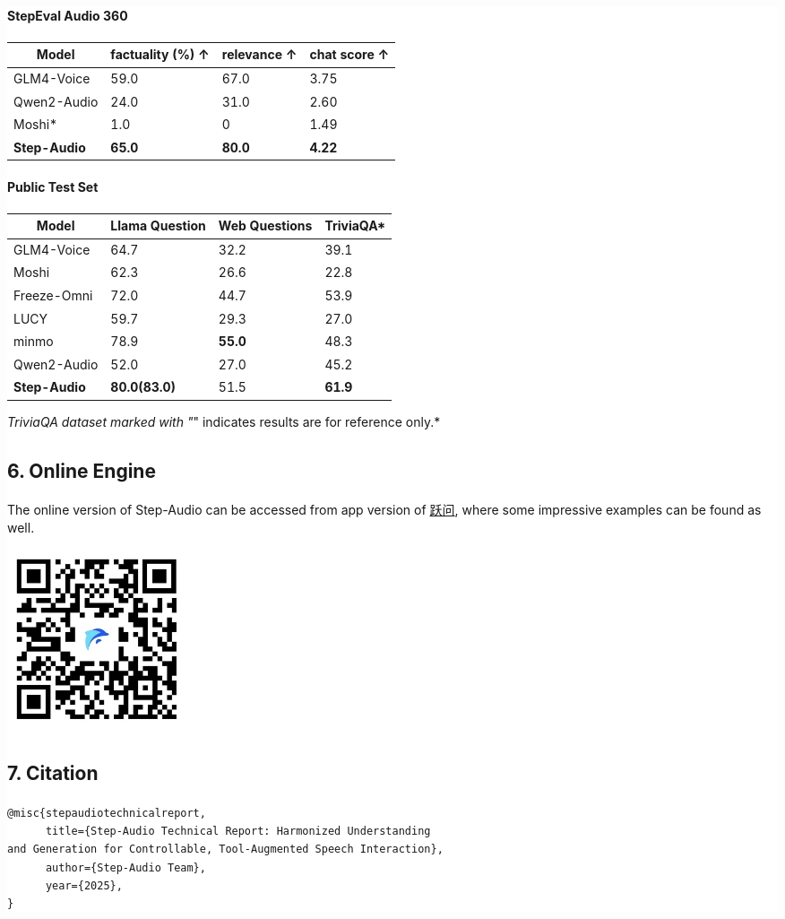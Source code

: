 #### StepEval Audio 360
| Model          | factuality (%) ↑ | relevance ↑ | chat score ↑ |
|----------------|------------------|-------------|--------------|
| GLM4-Voice     | 59.0             | 67.0        | 3.75         |
| Qwen2-Audio    | 24.0             | 31.0        | 2.60         |
| Moshi*         | 1.0              | 0           | 1.49         |
| **Step-Audio**  | **65.0**         | **80.0**    | **4.22**     |

#### Public Test Set
| Model          | Llama Question    | Web Questions | TriviaQA* |
|----------------|-------------------|---------------|-----------|
| GLM4-Voice     | 64.7              | 32.2          | 39.1      |
| Moshi          | 62.3              | 26.6          | 22.8      |
| Freeze-Omni    | 72.0              | 44.7          | 53.9      |
| LUCY           | 59.7              | 29.3          | 27.0      |
| minmo          | 78.9              | **55.0**      | 48.3      |
| Qwen2-Audio    | 52.0              | 27.0          | 45.2      |
| **Step-Audio**  | **80.0(83.0)**    | 51.5          | **61.9**  |

*TriviaQA dataset marked with "*" indicates results are for reference only.*

## 6. Online Engine
The online version of Step-Audio can be accessed from app version of [跃问](https://yuewen.cn), where some impressive examples can be found as well.

<img src="./assets/yuewen.jpeg" width="200" alt="QR code">

## 7. Citation
```
@misc{stepaudiotechnicalreport,
      title={Step-Audio Technical Report: Harmonized Understanding
and Generation for Controllable, Tool-Augmented Speech Interaction}, 
      author={Step-Audio Team},
      year={2025},
}
```
